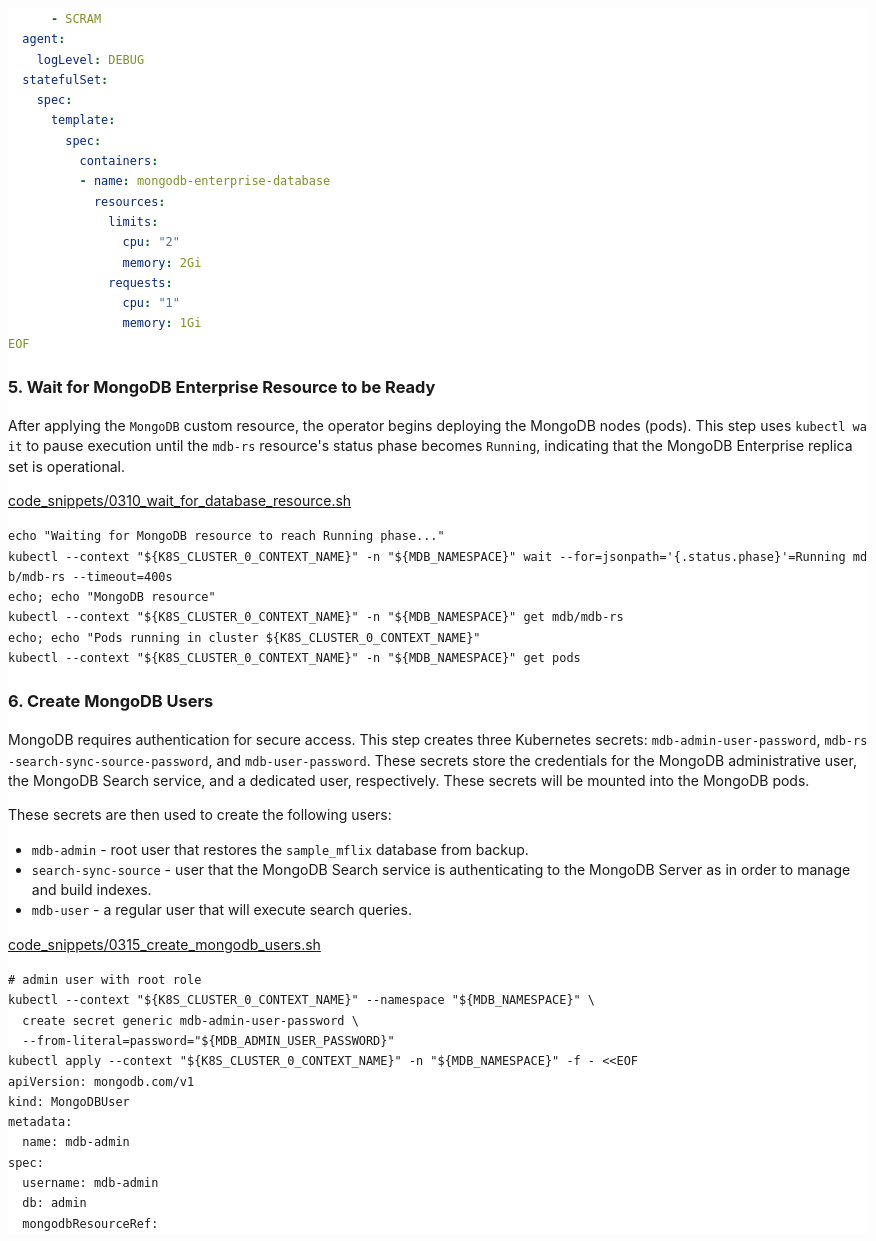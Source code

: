 ```yaml copy
      - SCRAM
  agent:
    logLevel: DEBUG
  statefulSet:
    spec:
      template:
        spec:
          containers:
          - name: mongodb-enterprise-database
            resources:
              limits:
                cpu: "2"
                memory: 2Gi
              requests:
                cpu: "1"
                memory: 1Gi
EOF
```

### 5. Wait for MongoDB Enterprise Resource to be Ready

After applying the `MongoDB` custom resource, the operator begins deploying the MongoDB nodes (pods). This step uses `kubectl wait` to pause execution until the `mdb-rs` resource's status phase becomes `Running`, indicating that the MongoDB Enterprise replica set is operational.

[code_snippets/0310_wait_for_database_resource.sh](code_snippets/0310_wait_for_database_resource.sh)
```shell copy
echo "Waiting for MongoDB resource to reach Running phase..."
kubectl --context "${K8S_CLUSTER_0_CONTEXT_NAME}" -n "${MDB_NAMESPACE}" wait --for=jsonpath='{.status.phase}'=Running mdb/mdb-rs --timeout=400s
echo; echo "MongoDB resource"
kubectl --context "${K8S_CLUSTER_0_CONTEXT_NAME}" -n "${MDB_NAMESPACE}" get mdb/mdb-rs
echo; echo "Pods running in cluster ${K8S_CLUSTER_0_CONTEXT_NAME}"
kubectl --context "${K8S_CLUSTER_0_CONTEXT_NAME}" -n "${MDB_NAMESPACE}" get pods
```

### 6. Create MongoDB Users

MongoDB requires authentication for secure access. This step creates three Kubernetes secrets: `mdb-admin-user-password`, `mdb-rs-search-sync-source-password`, and `mdb-user-password`. These secrets store the credentials for the MongoDB administrative user, the MongoDB Search service, and a dedicated user, respectively. These secrets will be mounted into the MongoDB pods.

These secrets are then used to create the following users:
* `mdb-admin` - root user that restores the `sample_mflix` database from backup.
* `search-sync-source` - user that the MongoDB Search service is authenticating to the MongoDB Server as in order to manage and build indexes.
* `mdb-user` - a regular user that will execute search queries.


[code_snippets/0315_create_mongodb_users.sh](code_snippets/0315_create_mongodb_users.sh)
```shell copy
# admin user with root role
kubectl --context "${K8S_CLUSTER_0_CONTEXT_NAME}" --namespace "${MDB_NAMESPACE}" \
  create secret generic mdb-admin-user-password \
  --from-literal=password="${MDB_ADMIN_USER_PASSWORD}"
kubectl apply --context "${K8S_CLUSTER_0_CONTEXT_NAME}" -n "${MDB_NAMESPACE}" -f - <<EOF
apiVersion: mongodb.com/v1
kind: MongoDBUser
metadata:
  name: mdb-admin
spec:
  username: mdb-admin
  db: admin
  mongodbResourceRef:
```